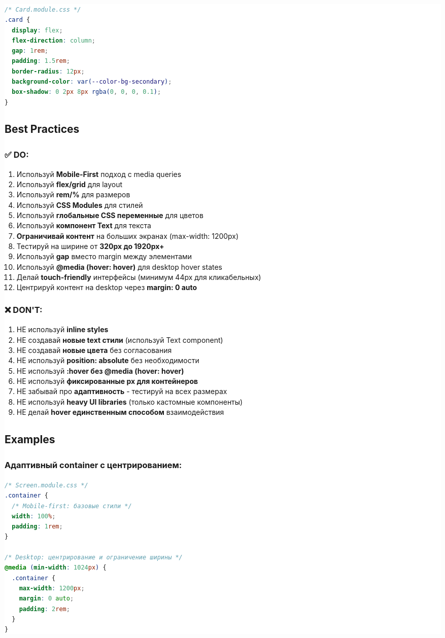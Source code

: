 ```css
/* Card.module.css */
.card {
  display: flex;
  flex-direction: column;
  gap: 1rem;
  padding: 1.5rem;
  border-radius: 12px;
  background-color: var(--color-bg-secondary);
  box-shadow: 0 2px 8px rgba(0, 0, 0, 0.1);
}
```

## Best Practices

### ✅ DO:

1. Используй **Mobile-First** подход с media queries
2. Используй **flex/grid** для layout
3. Используй **rem/%** для размеров
4. Используй **CSS Modules** для стилей
5. Используй **глобальные CSS переменные** для цветов
6. Используй **компонент Text** для текста
7. **Ограничивай контент** на больших экранах (max-width: 1200px)
8. Тестируй на ширине от **320px до 1920px+**
9. Используй **gap** вместо margin между элементами
10. Используй **@media (hover: hover)** для desktop hover states
11. Делай **touch-friendly** интерфейсы (минимум 44px для кликабельных)
12. Центрируй контент на desktop через **margin: 0 auto**

### ❌ DON'T:

1. НЕ используй **inline styles**
2. НЕ создавай **новые text стили** (используй Text component)
3. НЕ создавай **новые цвета** без согласования
4. НЕ используй **position: absolute** без необходимости
5. НЕ используй **:hover без @media (hover: hover)**
6. НЕ используй **фиксированные px для контейнеров**
7. НЕ забывай про **адаптивность** - тестируй на всех размерах
8. НЕ используй **heavy UI libraries** (только кастомные компоненты)
9. НЕ делай **hover единственным способом** взаимодействия

## Examples

### Адаптивный container с центрированием:

```css
/* Screen.module.css */
.container {
  /* Mobile-first: базовые стили */
  width: 100%;
  padding: 1rem;
}

/* Desktop: центрирование и ограничение ширины */
@media (min-width: 1024px) {
  .container {
    max-width: 1200px;
    margin: 0 auto;
    padding: 2rem;
  }
}
```
